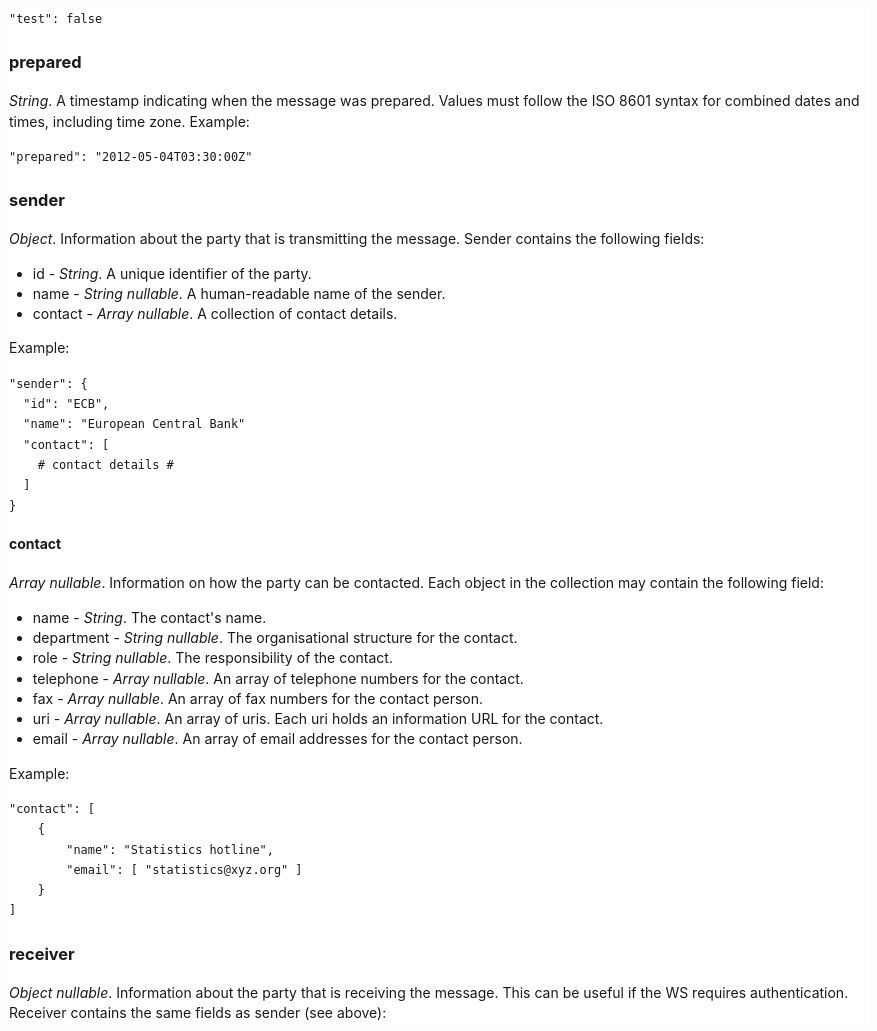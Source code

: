     "test": false

### prepared

*String*. A timestamp indicating when the message was prepared. Values must
follow the ISO 8601 syntax for combined dates and times, including time zone. Example:

    "prepared": "2012-05-04T03:30:00Z"

### sender

*Object*. Information about the party that is transmitting the message. Sender contains the following fields:

* id - *String*. A unique identifier of the party.
* name - *String* *nullable*. A human-readable name of the sender.
* contact - *Array* *nullable*. A collection of contact details.

Example:

    "sender": {
      "id": "ECB",
      "name": "European Central Bank"
      "contact": [
        # contact details #
      ]
    }

#### contact

*Array* *nullable*. Information on how the party can be contacted.
Each object in the collection may contain the following field:

* name - *String*. The contact's name.
* department - *String* *nullable*. The organisational structure for the contact.
* role - *String* *nullable*. The responsibility of the contact.
* telephone - *Array* *nullable*. An array of telephone numbers for the contact.
* fax - *Array* *nullable*. An array of fax numbers for the contact person.
* uri - *Array* *nullable*. An array of uris. Each uri holds an information URL for the contact.
* email - *Array* *nullable*. An array of email addresses for the contact person.

Example:

    "contact": [
        {
            "name": "Statistics hotline",
            "email": [ "statistics@xyz.org" ]
        }
    ]

### receiver

*Object* *nullable*. Information about the party that is receiving the message. This can be
useful if the WS requires authentication. Receiver contains the same fields as sender (see above):
